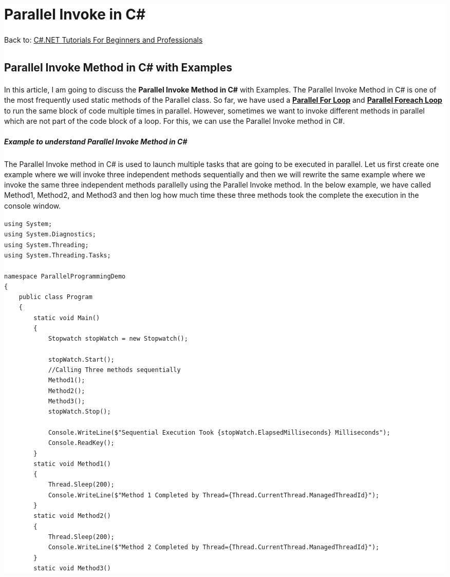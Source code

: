 # Parallel Invoke in C#

Back to: [C#.NET Tutorials For Beginners and Professionals](https://dotnettutorials.net/course/csharp-dot-net-tutorials/)

## **Parallel Invoke Method in C# with Examples**

In this article, I am going to discuss the **Parallel Invoke Method in C#** with Examples. The Parallel Invoke Method in C# is one of the most frequently used static methods of the Parallel class. So far, we have used a [**Parallel For Loop**](https://dotnettutorials.net/lesson/parallel-for-method-csharp/) and [**Parallel Foreach Loop**](https://dotnettutorials.net/lesson/parallel-foreach-method-csharp/) to run the same block of code multiple times in parallel. However, sometimes we want to invoke different methods in parallel which are not part of the code block of a loop. For this, we can use the Parallel Invoke method in C#.

##### **Example to understand Parallel Invoke Method in C#**

The Parallel Invoke method in C# is used to launch multiple tasks that are going to be executed in parallel. Let us first create one example where we will invoke three independent methods sequentially and then we will rewrite the same example where we invoke the same three independent methods parallelly using the Parallel Invoke method. In the below example, we have called Method1, Method2, and Method3 and then log how much time these three methods took the complete the execution in the console window.

```
using System;
using System.Diagnostics;
using System.Threading;
using System.Threading.Tasks;

namespace ParallelProgrammingDemo
{
    public class Program
    {
        static void Main()
        {
            Stopwatch stopWatch = new Stopwatch();
            
            stopWatch.Start();
            //Calling Three methods sequentially
            Method1();
            Method2();
            Method3();
            stopWatch.Stop();
            
            Console.WriteLine($"Sequential Execution Took {stopWatch.ElapsedMilliseconds} Milliseconds");
            Console.ReadKey();
        }
        static void Method1()
        {
            Thread.Sleep(200);
            Console.WriteLine($"Method 1 Completed by Thread={Thread.CurrentThread.ManagedThreadId}");
        }
        static void Method2()
        {
            Thread.Sleep(200);
            Console.WriteLine($"Method 2 Completed by Thread={Thread.CurrentThread.ManagedThreadId}");
        }
        static void Method3()
```